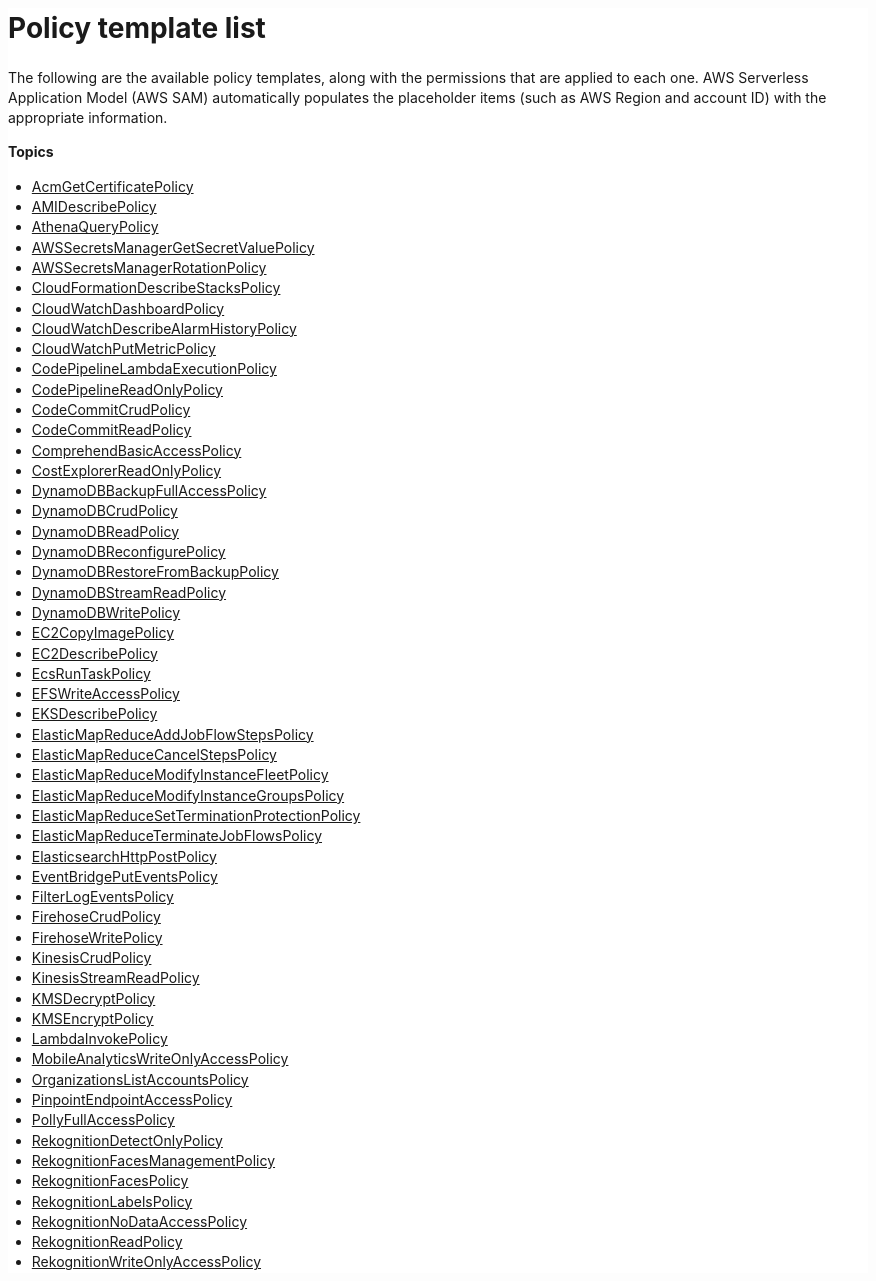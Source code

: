 # Policy template list<a name="serverless-policy-template-list"></a>

The following are the available policy templates, along with the permissions that are applied to each one\. AWS Serverless Application Model \(AWS SAM\) automatically populates the placeholder items \(such as AWS Region and account ID\) with the appropriate information\.

**Topics**
+ [AcmGetCertificatePolicy](#acm-get-certificate-policy)
+ [AMIDescribePolicy](#ami-describe-policy)
+ [AthenaQueryPolicy](#athena-query-policy)
+ [AWSSecretsManagerGetSecretValuePolicy](#secrets-manager-get-secret-value-policy)
+ [AWSSecretsManagerRotationPolicy](#secrets-manager-rotation-policy)
+ [CloudFormationDescribeStacksPolicy](#cloud-formation-describe-stacks-policy)
+ [CloudWatchDashboardPolicy](#cloudwatch-dashboard-policy)
+ [CloudWatchDescribeAlarmHistoryPolicy](#cloudwatch-describe-alarm-history-policy)
+ [CloudWatchPutMetricPolicy](#cloudwatch-put-metric-policy)
+ [CodePipelineLambdaExecutionPolicy](#code-pipeline-lambda-execution-policy)
+ [CodePipelineReadOnlyPolicy](#code-pipeline-readonly-policy)
+ [CodeCommitCrudPolicy](#codecommit-crud-policy)
+ [CodeCommitReadPolicy](#codecommit-read-policy)
+ [ComprehendBasicAccessPolicy](#comprehend-basic-access-policy)
+ [CostExplorerReadOnlyPolicy](#cost-explorer-readonly-policy)
+ [DynamoDBBackupFullAccessPolicy](#ddb-back-full-policy)
+ [DynamoDBCrudPolicy](#dynamo-db-crud-policy)
+ [DynamoDBReadPolicy](#dynamo-db-read-policy)
+ [DynamoDBReconfigurePolicy](#dynamo-db-reconfigure-policy)
+ [DynamoDBRestoreFromBackupPolicy](#ddb-restore-from-backup-policy)
+ [DynamoDBStreamReadPolicy](#dynamo-db-stream-read-policy)
+ [DynamoDBWritePolicy](#dynamo-db-write-policy)
+ [EC2CopyImagePolicy](#ec2-copy-image-policy)
+ [EC2DescribePolicy](#ec2-describe-policy)
+ [EcsRunTaskPolicy](#ecs-run-task-policy)
+ [EFSWriteAccessPolicy](#efs-write-access-policy)
+ [EKSDescribePolicy](#eks-describe-policy)
+ [ElasticMapReduceAddJobFlowStepsPolicy](#elastic-map-reduce-add-job-flows-policy)
+ [ElasticMapReduceCancelStepsPolicy](#elastic-map-reduce-cancel-steps-policy)
+ [ElasticMapReduceModifyInstanceFleetPolicy](#elastic-map-reduce-modify-instance-fleet-policy)
+ [ElasticMapReduceModifyInstanceGroupsPolicy](#elastic-map-reduce-modify-instance-groups-policy)
+ [ElasticMapReduceSetTerminationProtectionPolicy](#elastic-map-reduce-set-termination-protection-policy)
+ [ElasticMapReduceTerminateJobFlowsPolicy](#elastic-map-reduce-terminate-job-flows-policy)
+ [ElasticsearchHttpPostPolicy](#elastic-search-http-post-policy)
+ [EventBridgePutEventsPolicy](#eventbridge-put-events-policy)
+ [FilterLogEventsPolicy](#filter-log-events-policy)
+ [FirehoseCrudPolicy](#firehose-crud-policy)
+ [FirehoseWritePolicy](#firehose-write-policy)
+ [KinesisCrudPolicy](#kinesis-crud-policy)
+ [KinesisStreamReadPolicy](#kinesis-stream-read-policy)
+ [KMSDecryptPolicy](#kms-decrypt-policy)
+ [KMSEncryptPolicy](#kms-encrypt-policy)
+ [LambdaInvokePolicy](#lambda-invoke-policy)
+ [MobileAnalyticsWriteOnlyAccessPolicy](#mobile-analytics-write-only-access-policy)
+ [OrganizationsListAccountsPolicy](#organizations-list-accounts-policy)
+ [PinpointEndpointAccessPolicy](#pinpoint-endpoint-access-policy)
+ [PollyFullAccessPolicy](#polly-full-access-policy)
+ [RekognitionDetectOnlyPolicy](#rekognition-detect-only-policy)
+ [RekognitionFacesManagementPolicy](#rekognition-face-management-policy)
+ [RekognitionFacesPolicy](#rekognition-faces-policy)
+ [RekognitionLabelsPolicy](#rekognition-labels-policy)
+ [RekognitionNoDataAccessPolicy](#rekognition-no-data-access-policy)
+ [RekognitionReadPolicy](#rekognition-read-policy)
+ [RekognitionWriteOnlyAccessPolicy](#rekognition-write-only-access-policy)